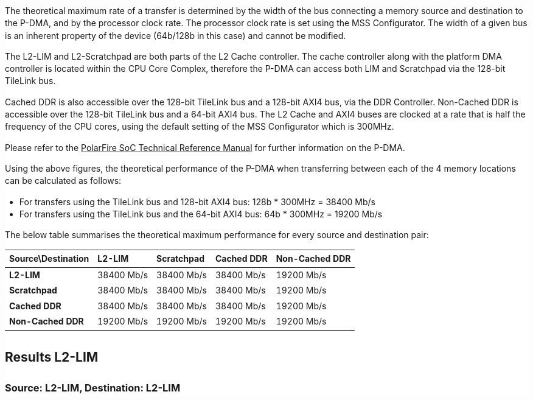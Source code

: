 The theoretical maximum rate of a transfer is determined by the width of the bus connecting a memory
source and destination to the P-DMA, and by the processor clock rate.
The processor clock rate is set using the MSS Configurator.
The width of a given bus is an inherent property of the device (64b/128b in this case) and cannot be
modified.

The L2-LIM and L2-Scratchpad are both parts of the L2 Cache controller.
The cache controller along with the platform DMA controller is located within the CPU Core Complex, therefore
the P-DMA can access both LIM and Scratchpad via the 128-bit TileLink bus.

Cached DDR is also accessible over the 128-bit TileLink bus and a 128-bit AXI4 bus, via the DDR Controller.
Non-Cached DDR is accessible over the 128-bit TileLink bus and a 64-bit AXI4 bus.
The L2 Cache and AXI4 buses are clocked at a rate that is half the frequency of the CPU cores,
using the default setting of the MSS Configurator which is 300MHz.

Please refer to the [PolarFire SoC Technical Reference Manual][PolarFire SoC Technical Reference Manual]
for further information on the P-DMA.

Using the above figures, the theoretical performance of the P-DMA when transferring between each of the
4 memory locations can be calculated as follows:

- For transfers using the TileLink bus and 128-bit AXI4 bus: 128b * 300MHz = 38400 Mb/s
- For transfers using the TileLink bus and the 64-bit AXI4 bus: 64b * 300MHz = 19200 Mb/s

The below table summarises the theoretical maximum performance for every source and destination pair:

| **Source\Destination** | **L2-LIM** | **Scratchpad** | **Cached DDR** | **Non-Cached DDR** |
| :--------------------- | :--------- | :------------- | :------------- | :----------------- |
| **L2-LIM**             | 38400 Mb/s | 38400 Mb/s     | 38400 Mb/s     | 19200 Mb/s         |
| **Scratchpad**         | 38400 Mb/s | 38400 Mb/s     | 38400 Mb/s     | 19200 Mb/s         |
| **Cached DDR**         | 38400 Mb/s | 38400 Mb/s     | 38400 Mb/s     | 19200 Mb/s         |
| **Non-Cached DDR**     | 19200 Mb/s | 19200 Mb/s     | 19200 Mb/s     | 19200 Mb/s         |

[PolarFire SoC Technical Reference Manual]: https://onlinedocs.microchip.com/pr/GUID-0E320577-28E6-4365-9BB8-9E1416A0A6E4-en-US-4/index.html

## Results L2-LIM

### Source: L2-LIM, Destination: L2-LIM


[DMA benchmarking overview readme document]: https://mi-v-ecosystem.github.io/redirects/polarfire-soc/benchmarks/Readme